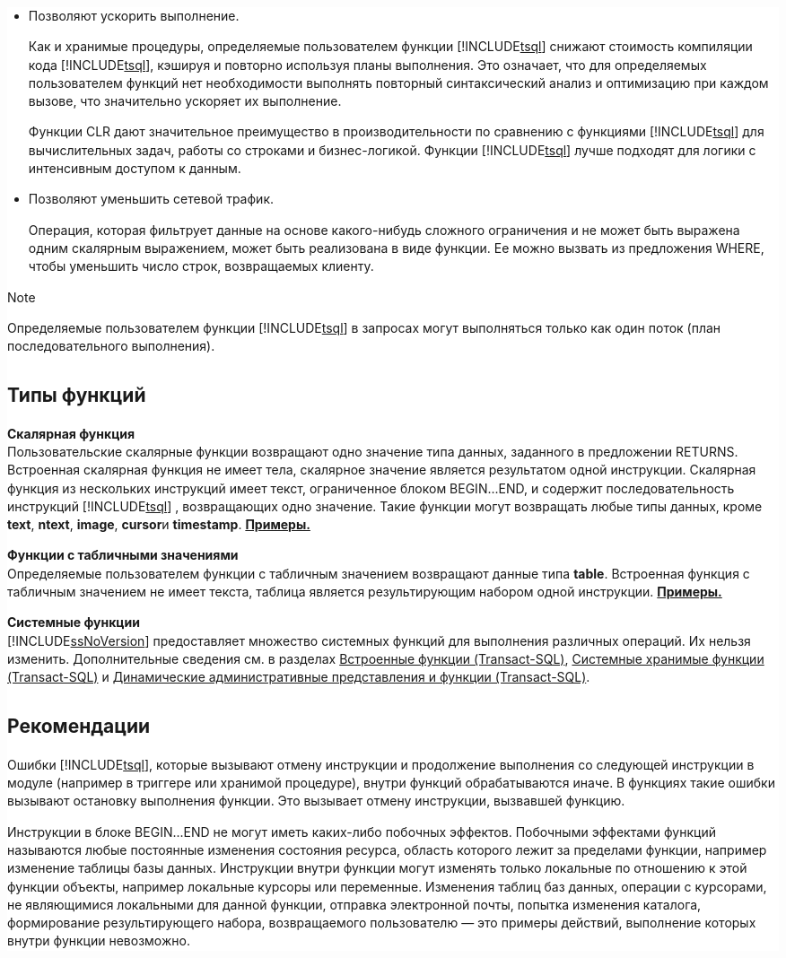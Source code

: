 -   Позволяют ускорить выполнение.  
  
     Как и хранимые процедуры, определяемые пользователем функции [!INCLUDE[tsql](../../includes/tsql-md.md)] снижают стоимость компиляции кода [!INCLUDE[tsql](../../includes/tsql-md.md)], кэшируя и повторно используя планы выполнения. Это означает, что для определяемых пользователем функций нет необходимости выполнять повторный синтаксический анализ и оптимизацию при каждом вызове, что значительно ускоряет их выполнение.  
  
     Функции CLR дают значительное преимущество в производительности по сравнению с функциями [!INCLUDE[tsql](../../includes/tsql-md.md)] для вычислительных задач, работы со строками и бизнес-логикой. Функции [!INCLUDE[tsql](../../includes/tsql-md.md)] лучше подходят для логики с интенсивным доступом к данным.  
  
-   Позволяют уменьшить сетевой трафик.  
  
     Операция, которая фильтрует данные на основе какого-нибудь сложного ограничения и не может быть выражена одним скалярным выражением, может быть реализована в виде функции. Ее можно вызвать из предложения WHERE, чтобы уменьшить число строк, возвращаемых клиенту.  
  
> [!NOTE]
> Определяемые пользователем функции [!INCLUDE[tsql](../../includes/tsql-md.md)] в запросах могут выполняться только как один поток (план последовательного выполнения).  
  
##  <a name="FunctionTypes"></a> Типы функций  
**Скалярная функция**  
 Пользовательские скалярные функции возвращают одно значение типа данных, заданного в предложении RETURNS. Встроенная скалярная функция не имеет тела, скалярное значение является результатом одной инструкции. Скалярная функция из нескольких инструкций имеет текст, ограниченное блоком BEGIN...END, и содержит последовательность инструкций [!INCLUDE[tsql](../../includes/tsql-md.md)] , возвращающих одно значение. Такие функции могут возвращать любые типы данных, кроме **text**, **ntext**, **image**, **cursor**и **timestamp**. 
 **[Примеры.](https://msdn.microsoft.com/library/bb386973(v=vs.110).aspx)**
  
**Функции с табличными значениями**  
 Определяемые пользователем функции с табличным значением возвращают данные типа **table**. Встроенная функция с табличным значением не имеет текста, таблица является результирующим набором одной инструкции. **[Примеры.](https://msdn.microsoft.com/library/bb386954(v=vs.110).aspx)**
  
**Системные функции**  
 [!INCLUDE[ssNoVersion](../../includes/ssnoversion-md.md)] предоставляет множество системных функций для выполнения различных операций. Их нельзя изменить. Дополнительные сведения см. в разделах [Встроенные функции (Transact-SQL)](~/t-sql/functions/functions.md), [Системные хранимые функции (Transact-SQL)](~/relational-databases/system-functions/system-functions-for-transact-sql.md) и [Динамические административные представления и функции (Transact-SQL)](~/relational-databases/system-dynamic-management-views/system-dynamic-management-views.md).  
  
##  <a name="Guidelines"></a> Рекомендации  
 Ошибки [!INCLUDE[tsql](../../includes/tsql-md.md)], которые вызывают отмену инструкции и продолжение выполнения со следующей инструкции в модуле (например в триггере или хранимой процедуре), внутри функций обрабатываются иначе. В функциях такие ошибки вызывают остановку выполнения функции. Это вызывает отмену инструкции, вызвавшей функцию.  
  
 Инструкции в блоке BEGIN...END не могут иметь каких-либо побочных эффектов. Побочными эффектами функций называются любые постоянные изменения состояния ресурса, область которого лежит за пределами функции, например изменение таблицы базы данных. Инструкции внутри функции могут изменять только локальные по отношению к этой функции объекты, например локальные курсоры или переменные. Изменения таблиц баз данных, операции с курсорами, не являющимися локальными для данной функции, отправка электронной почты, попытка изменения каталога, формирование результирующего набора, возвращаемого пользователю — это примеры действий, выполнение которых внутри функции невозможно.  
  